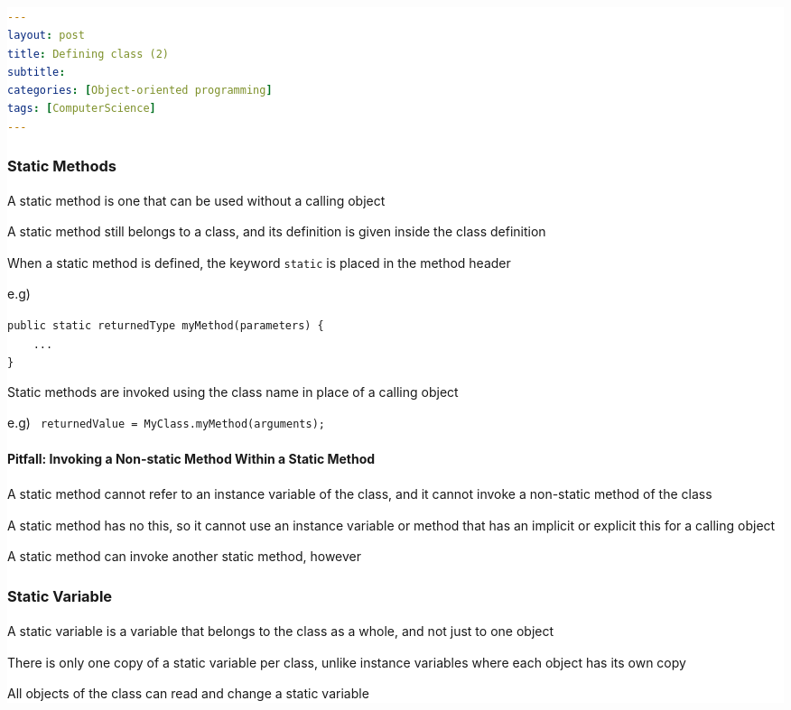 ```yaml
---
layout: post
title: Defining class (2)
subtitle: 
categories: [Object-oriented programming]
tags: [ComputerScience]
---
```


### Static Methods 
A static method is one that can be used without a calling object  

A static method still belongs to a class, and its definition is given inside the class definition  

When a static method is defined, the keyword `static` is placed in the method header 

e.g) 
```
public static returnedType myMethod(parameters) {
	...
}  
```

Static methods are invoked using the class name in place of a calling object 

e.g) ` returnedValue = MyClass.myMethod(arguments); `

#### Pitfall: Invoking a Non-static Method Within a Static Method 

A static method cannot refer to an instance variable of the class, and it cannot invoke a non-static method of the class 

A static method has no this, so it cannot use an instance variable or method that has an implicit or explicit this for a calling object 

A static method can invoke another static method, however 

### Static Variable 

A static variable is a variable that belongs to the class as a whole, and not just to one object
 
There is only one copy of a static variable per class, unlike instance variables where each object has its own copy 

All objects of the class can read and change a static variable  
